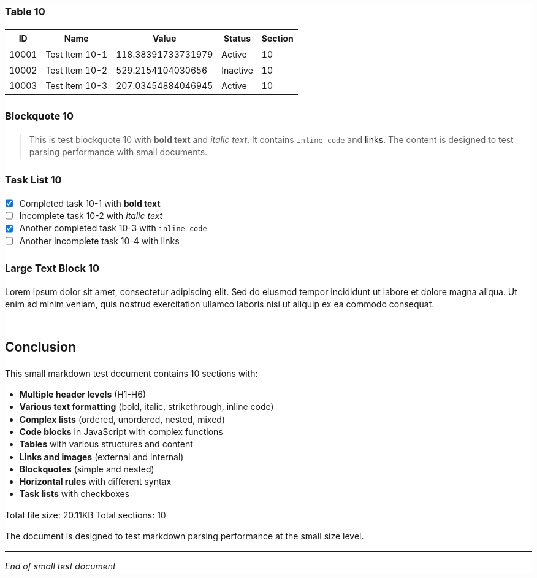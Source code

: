 ### Table 10

| ID | Name | Value | Status | Section |
|----|------|-------|--------|---------|
| 10001 | Test Item 10-1 | 118.38391733731979 | Active | 10 |
| 10002 | Test Item 10-2 | 529.2154104030656 | Inactive | 10 |
| 10003 | Test Item 10-3 | 207.03454884046945 | Active | 10 |

### Blockquote 10

> This is test blockquote 10 with **bold text** and *italic text*.
> It contains `inline code` and [links](https://example.com).
> The content is designed to test parsing performance with small documents.

### Task List 10

- [x] Completed task 10-1 with **bold text**
- [ ] Incomplete task 10-2 with *italic text*
- [x] Another completed task 10-3 with `inline code`
- [ ] Another incomplete task 10-4 with [links](https://example.com)

### Large Text Block 10

Lorem ipsum dolor sit amet, consectetur adipiscing elit. Sed do eiusmod tempor incididunt ut labore et dolore magna aliqua. Ut enim ad minim veniam, quis nostrud exercitation ullamco laboris nisi ut aliquip ex ea commodo consequat.

---


## Conclusion

This small markdown test document contains 10 sections with:

- **Multiple header levels** (H1-H6)
- **Various text formatting** (bold, italic, strikethrough, inline code)
- **Complex lists** (ordered, unordered, nested, mixed)
- **Code blocks** in JavaScript with complex functions
- **Tables** with various structures and content
- **Links and images** (external and internal)
- **Blockquotes** (simple and nested)
- **Horizontal rules** with different syntax
- **Task lists** with checkboxes

Total file size: 20.11KB
Total sections: 10

The document is designed to test markdown parsing performance at the small size level.

---

*End of small test document*
